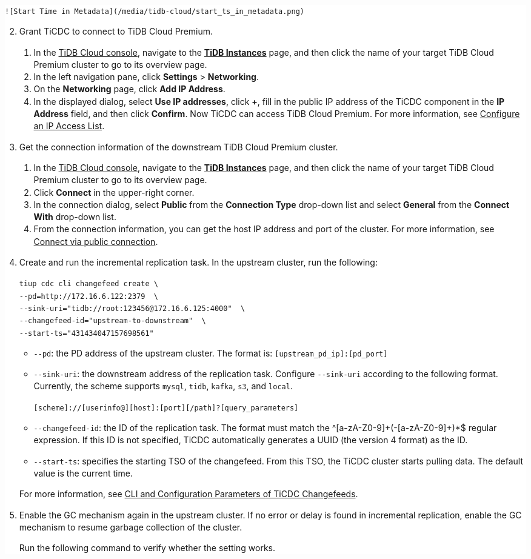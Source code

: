     ![Start Time in Metadata](/media/tidb-cloud/start_ts_in_metadata.png)

2. Grant TiCDC to connect to TiDB Cloud Premium.

    1. In the [TiDB Cloud console](https://tidbcloud.com/tidbs), navigate to the [**TiDB Instances**](https://tidbcloud.com/tidbs) page, and then click the name of your target TiDB Cloud Premium cluster to go to its overview page.
    2. In the left navigation pane, click **Settings** > **Networking**.
    3. On the **Networking** page, click **Add IP Address**.
    4. In the displayed dialog, select **Use IP addresses**, click **+**, fill in the public IP address of the TiCDC component in the **IP Address** field, and then click **Confirm**. Now TiCDC can access TiDB Cloud Premium. For more information, see [Configure an IP Access List](/tidb-cloud/configure-ip-access-list.md).

3. Get the connection information of the downstream TiDB Cloud Premium cluster.

    1. In the [TiDB Cloud console](https://tidbcloud.com/tidbs), navigate to the [**TiDB Instances**](https://tidbcloud.com/tidbs) page, and then click the name of your target TiDB Cloud Premium cluster to go to its overview page.
    2. Click **Connect** in the upper-right corner.
    3. In the connection dialog, select **Public** from the **Connection Type** drop-down list and select **General** from the **Connect With** drop-down list.
    4. From the connection information, you can get the host IP address and port of the cluster. For more information, see [Connect via public connection](/tidb-cloud/connect-via-standard-connection.md).

4. Create and run the incremental replication task. In the upstream cluster, run the following:

    ```shell
    tiup cdc cli changefeed create \
    --pd=http://172.16.6.122:2379  \
    --sink-uri="tidb://root:123456@172.16.6.125:4000"  \
    --changefeed-id="upstream-to-downstream"  \
    --start-ts="431434047157698561"
    ```

    - `--pd`: the PD address of the upstream cluster. The format is: `[upstream_pd_ip]:[pd_port]`
    - `--sink-uri`: the downstream address of the replication task. Configure `--sink-uri` according to the following format. Currently, the scheme supports `mysql`, `tidb`, `kafka`, `s3`, and `local`.

        ```shell
        [scheme]://[userinfo@][host]:[port][/path]?[query_parameters]
        ```

    - `--changefeed-id`: the ID of the replication task. The format must match the ^[a-zA-Z0-9]+(\-[a-zA-Z0-9]+)*$ regular expression. If this ID is not specified, TiCDC automatically generates a UUID (the version 4 format) as the ID.
    - `--start-ts`: specifies the starting TSO of the changefeed. From this TSO, the TiCDC cluster starts pulling data. The default value is the current time.

    For more information, see [CLI and Configuration Parameters of TiCDC Changefeeds](https://docs.pingcap.com/tidb/dev/ticdc-changefeed-config).

5. Enable the GC mechanism again in the upstream cluster. If no error or delay is found in incremental replication, enable the GC mechanism to resume garbage collection of the cluster.

    Run the following command to verify whether the setting works.
